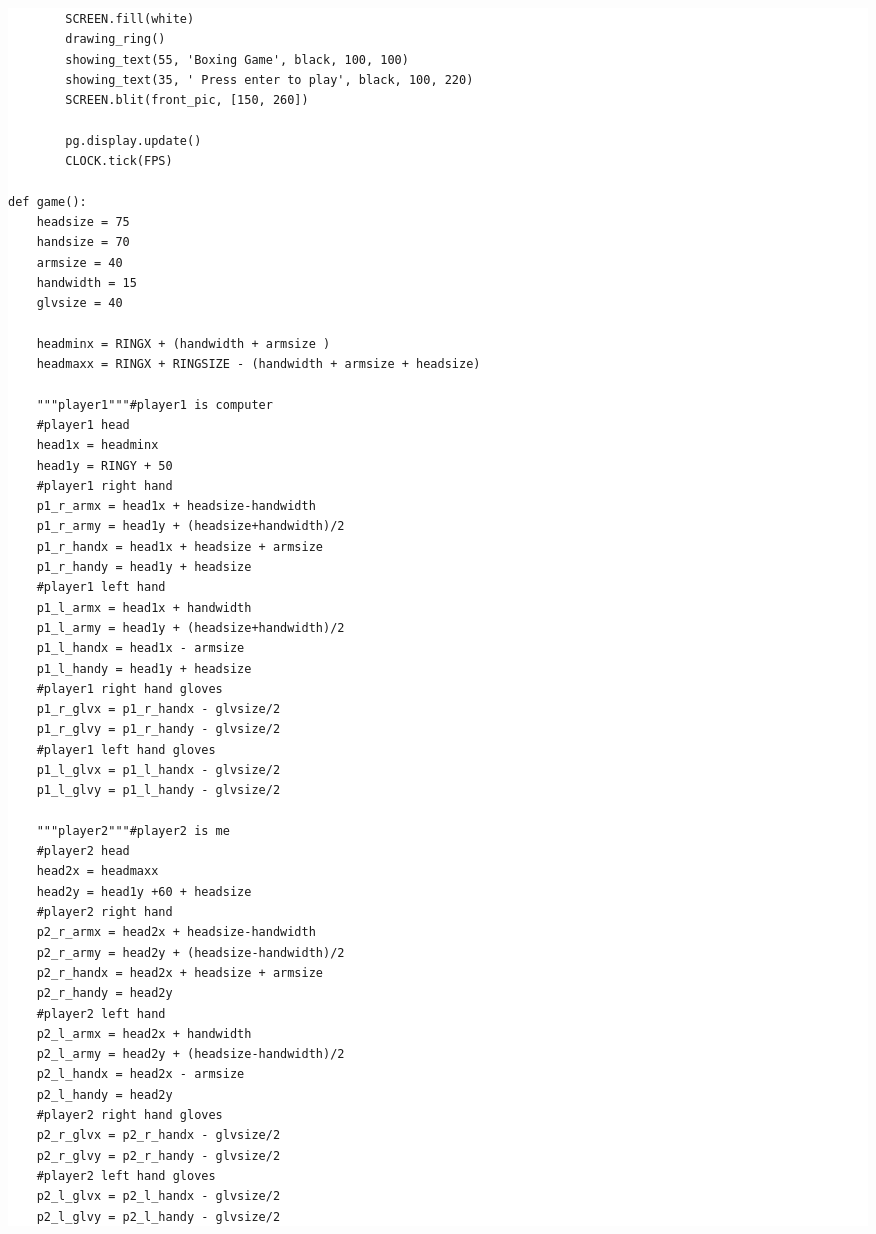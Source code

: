             SCREEN.fill(white) 
            drawing_ring()
            showing_text(55, 'Boxing Game', black, 100, 100)
            showing_text(35, ' Press enter to play', black, 100, 220)
            SCREEN.blit(front_pic, [150, 260])

            pg.display.update()
            CLOCK.tick(FPS)

    def game():
        headsize = 75
        handsize = 70
        armsize = 40
        handwidth = 15
        glvsize = 40

        headminx = RINGX + (handwidth + armsize )
        headmaxx = RINGX + RINGSIZE - (handwidth + armsize + headsize) 

        """player1"""#player1 is computer
        #player1 head
        head1x = headminx
        head1y = RINGY + 50
        #player1 right hand
        p1_r_armx = head1x + headsize-handwidth
        p1_r_army = head1y + (headsize+handwidth)/2
        p1_r_handx = head1x + headsize + armsize
        p1_r_handy = head1y + headsize
        #player1 left hand
        p1_l_armx = head1x + handwidth
        p1_l_army = head1y + (headsize+handwidth)/2
        p1_l_handx = head1x - armsize
        p1_l_handy = head1y + headsize
        #player1 right hand gloves
        p1_r_glvx = p1_r_handx - glvsize/2
        p1_r_glvy = p1_r_handy - glvsize/2
        #player1 left hand gloves
        p1_l_glvx = p1_l_handx - glvsize/2
        p1_l_glvy = p1_l_handy - glvsize/2

        """player2"""#player2 is me
        #player2 head
        head2x = headmaxx
        head2y = head1y +60 + headsize 
        #player2 right hand
        p2_r_armx = head2x + headsize-handwidth
        p2_r_army = head2y + (headsize-handwidth)/2
        p2_r_handx = head2x + headsize + armsize
        p2_r_handy = head2y
        #player2 left hand
        p2_l_armx = head2x + handwidth
        p2_l_army = head2y + (headsize-handwidth)/2
        p2_l_handx = head2x - armsize
        p2_l_handy = head2y
        #player2 right hand gloves
        p2_r_glvx = p2_r_handx - glvsize/2
        p2_r_glvy = p2_r_handy - glvsize/2
        #player2 left hand gloves
        p2_l_glvx = p2_l_handx - glvsize/2
        p2_l_glvy = p2_l_handy - glvsize/2

